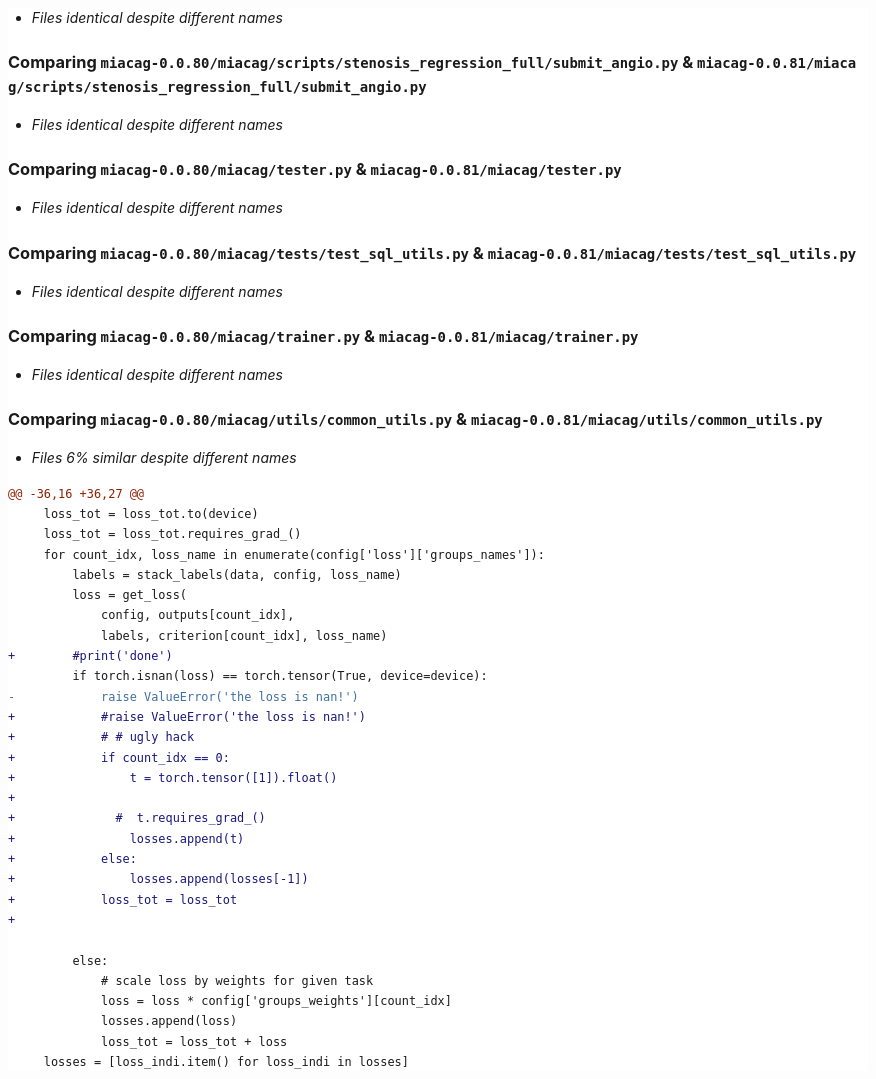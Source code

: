  * *Files identical despite different names*

### Comparing `miacag-0.0.80/miacag/scripts/stenosis_regression_full/submit_angio.py` & `miacag-0.0.81/miacag/scripts/stenosis_regression_full/submit_angio.py`

 * *Files identical despite different names*

### Comparing `miacag-0.0.80/miacag/tester.py` & `miacag-0.0.81/miacag/tester.py`

 * *Files identical despite different names*

### Comparing `miacag-0.0.80/miacag/tests/test_sql_utils.py` & `miacag-0.0.81/miacag/tests/test_sql_utils.py`

 * *Files identical despite different names*

### Comparing `miacag-0.0.80/miacag/trainer.py` & `miacag-0.0.81/miacag/trainer.py`

 * *Files identical despite different names*

### Comparing `miacag-0.0.80/miacag/utils/common_utils.py` & `miacag-0.0.81/miacag/utils/common_utils.py`

 * *Files 6% similar despite different names*

```diff
@@ -36,16 +36,27 @@
     loss_tot = loss_tot.to(device)
     loss_tot = loss_tot.requires_grad_()
     for count_idx, loss_name in enumerate(config['loss']['groups_names']):
         labels = stack_labels(data, config, loss_name)
         loss = get_loss(
             config, outputs[count_idx],
             labels, criterion[count_idx], loss_name)
+        #print('done')
         if torch.isnan(loss) == torch.tensor(True, device=device):
-            raise ValueError('the loss is nan!')
+            #raise ValueError('the loss is nan!')
+            # # ugly hack
+            if count_idx == 0:
+                t = torch.tensor([1]).float()
+                
+              #  t.requires_grad_()
+                losses.append(t)
+            else:
+                losses.append(losses[-1])
+            loss_tot = loss_tot
+
 
         else:
             # scale loss by weights for given task
             loss = loss * config['groups_weights'][count_idx]
             losses.append(loss)
             loss_tot = loss_tot + loss
     losses = [loss_indi.item() for loss_indi in losses]
```
